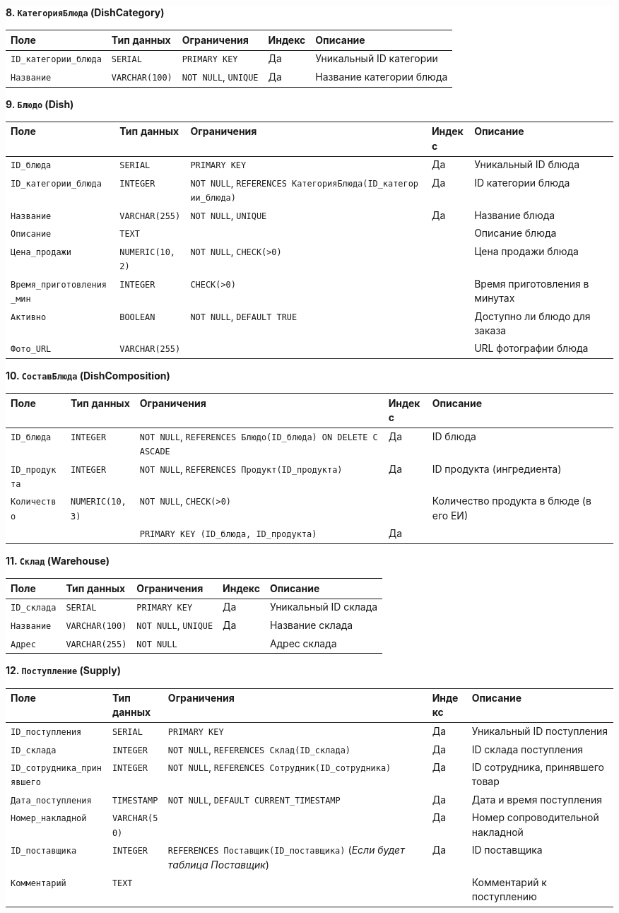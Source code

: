 **8. `КатегорияБлюда` (DishCategory)**

| Поле               | Тип данных     | Ограничения           | Индекс | Описание                  |
| :----------------- | :------------- | :-------------------- | :----- | :------------------------ |
| `ID_категории_блюда` | `SERIAL`       | `PRIMARY KEY`         | Да     | Уникальный ID категории   |
| `Название`         | `VARCHAR(100)` | `NOT NULL`, `UNIQUE`  | Да     | Название категории блюда  |

**9. `Блюдо` (Dish)**

| Поле                | Тип данных       | Ограничения                                                        | Индекс | Описание               |
| :------------------ | :--------------- | :----------------------------------------------------------------- | :----- | :--------------------- |
| `ID_блюда`            | `SERIAL`         | `PRIMARY KEY`                                                      | Да     | Уникальный ID блюда    |
| `ID_категории_блюда`  | `INTEGER`        | `NOT NULL`, `REFERENCES КатегорияБлюда(ID_категории_блюда)`        | Да     | ID категории блюда     |
| `Название`          | `VARCHAR(255)`   | `NOT NULL`, `UNIQUE`                                               | Да     | Название блюда         |
| `Описание`          | `TEXT`           |                                                                    |        | Описание блюда         |
| `Цена_продажи`      | `NUMERIC(10, 2)` | `NOT NULL`, `CHECK(>0)`                                            |        | Цена продажи блюда     |
| `Время_приготовления_мин` | `INTEGER`  | `CHECK(>0)`                                                        |        | Время приготовления в минутах |
| `Активно`           | `BOOLEAN`        | `NOT NULL`, `DEFAULT TRUE`                                         |        | Доступно ли блюдо для заказа |
| `Фото_URL`          | `VARCHAR(255)`   |                                                                    |        | URL фотографии блюда   |

**10. `СоставБлюда` (DishComposition)**

| Поле        | Тип данных      | Ограничения                                                               | Индекс | Описание                           |
| :---------- | :-------------- | :------------------------------------------------------------------------ | :----- | :--------------------------------- |
| `ID_блюда`    | `INTEGER`       | `NOT NULL`, `REFERENCES Блюдо(ID_блюда) ON DELETE CASCADE`                | Да     | ID блюда                           |
| `ID_продукта` | `INTEGER`       | `NOT NULL`, `REFERENCES Продукт(ID_продукта)`                             | Да     | ID продукта (ингредиента)          |
| `Количество`  | `NUMERIC(10,3)` | `NOT NULL`, `CHECK(>0)`                                                   |        | Количество продукта в блюде (в его ЕИ) |
|             |                 | `PRIMARY KEY (ID_блюда, ID_продукта)`                                     | Да     |                                    |

**11. `Склад` (Warehouse)**

| Поле      | Тип данных     | Ограничения           | Индекс | Описание          |
| :-------- | :------------- | :-------------------- | :----- | :---------------- |
| `ID_склада` | `SERIAL`       | `PRIMARY KEY`         | Да     | Уникальный ID склада |
| `Название`  | `VARCHAR(100)` | `NOT NULL`, `UNIQUE`  | Да     | Название склада   |
| `Адрес`     | `VARCHAR(255)` | `NOT NULL`            |        | Адрес склада      |

**12. `Поступление` (Supply)**

| Поле                 | Тип данных   | Ограничения                                                             | Индекс | Описание                    |
| :------------------- | :----------- | :---------------------------------------------------------------------- | :----- | :-------------------------- |
| `ID_поступления`       | `SERIAL`     | `PRIMARY KEY`                                                           | Да     | Уникальный ID поступления   |
| `ID_склада`          | `INTEGER`    | `NOT NULL`, `REFERENCES Склад(ID_склада)`                               | Да     | ID склада поступления       |
| `ID_сотрудника_принявшего` | `INTEGER` | `NOT NULL`, `REFERENCES Сотрудник(ID_сотрудника)`                     | Да     | ID сотрудника, принявшего товар |
| `Дата_поступления`   | `TIMESTAMP`  | `NOT NULL`, `DEFAULT CURRENT_TIMESTAMP`                                 | Да     | Дата и время поступления    |
| `Номер_накладной`    | `VARCHAR(50)`|                                                                         | Да     | Номер сопроводительной накладной |
| `ID_поставщика`      | `INTEGER`    | `REFERENCES Поставщик(ID_поставщика)` (*Если будет таблица Поставщик*) | Да     | ID поставщика               |
| `Комментарий`        | `TEXT`       |                                                                         |        | Комментарий к поступлению   |
